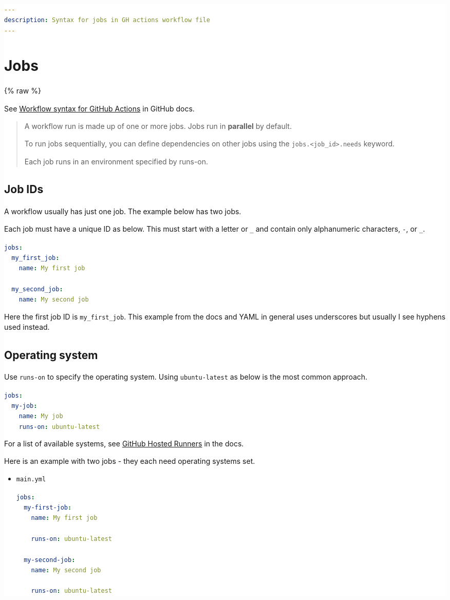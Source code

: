 ```yaml
---
description: Syntax for jobs in GH actions workflow file
---
```

# Jobs

{% raw %}

See [Workflow syntax for GitHub Actions](https://help.github.com/en/actions/reference/workflow-syntax-for-github-actions) in GitHub docs.

> A workflow run is made up of one or more jobs. Jobs run in **parallel** by default.
>
> To run jobs sequentially, you can define dependencies on other jobs using the `jobs.<job_id>.needs` keyword.
>
> Each job runs in an environment specified by runs-on.


## Job IDs

A workflow usually has just one job. The example below has two jobs.

Each job must have a unique ID as below. This must start with a letter or `_` and contain only alphanumeric characters, `-`, or `_`.

```yaml
jobs:
  my_first_job:
    name: My first job

  my_second_job:
    name: My second job
```

Here the first job ID is `my_first_job`. This example from the docs and YAML in general uses underscores but usually I see hyphens used instead.


## Operating system

Use `runs-on` to specify the operating system. Using `ubuntu-latest` as below is the most common approach.

```yaml
jobs:
  my-job:
    name: My job
    runs-on: ubuntu-latest
```

For a list of available systems, see [GitHub Hosted Runners][] in the docs.

[GitHub Hosted Runners]: https://docs.github.com/en/actions/using-github-hosted-runners/about-github-hosted-runners

Here is an example with two jobs - they each need operating systems set.

- `main.yml`
    ```yaml
    jobs:
      my-first-job:
        name: My first job

        runs-on: ubuntu-latest

      my-second-job:
        name: My second job

        runs-on: ubuntu-latest